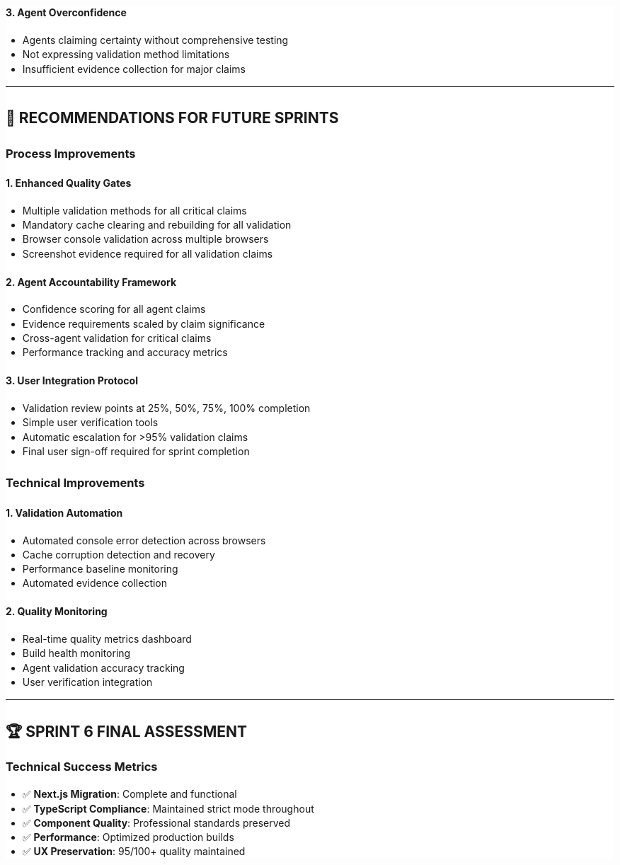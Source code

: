 #### 3. **Agent Overconfidence**
- Agents claiming certainty without comprehensive testing
- Not expressing validation method limitations
- Insufficient evidence collection for major claims

---

## 🎯 RECOMMENDATIONS FOR FUTURE SPRINTS

### Process Improvements

#### 1. **Enhanced Quality Gates**
- Multiple validation methods for all critical claims
- Mandatory cache clearing and rebuilding for all validation
- Browser console validation across multiple browsers
- Screenshot evidence required for all validation claims

#### 2. **Agent Accountability Framework**
- Confidence scoring for all agent claims
- Evidence requirements scaled by claim significance
- Cross-agent validation for critical claims
- Performance tracking and accuracy metrics

#### 3. **User Integration Protocol**
- Validation review points at 25%, 50%, 75%, 100% completion
- Simple user verification tools
- Automatic escalation for >95% validation claims
- Final user sign-off required for sprint completion

### Technical Improvements

#### 1. **Validation Automation**
- Automated console error detection across browsers
- Cache corruption detection and recovery
- Performance baseline monitoring
- Automated evidence collection

#### 2. **Quality Monitoring**
- Real-time quality metrics dashboard
- Build health monitoring
- Agent validation accuracy tracking
- User verification integration

---

## 🏆 SPRINT 6 FINAL ASSESSMENT

### Technical Success Metrics
- ✅ **Next.js Migration**: Complete and functional
- ✅ **TypeScript Compliance**: Maintained strict mode throughout
- ✅ **Component Quality**: Professional standards preserved
- ✅ **Performance**: Optimized production builds
- ✅ **UX Preservation**: 95/100+ quality maintained
